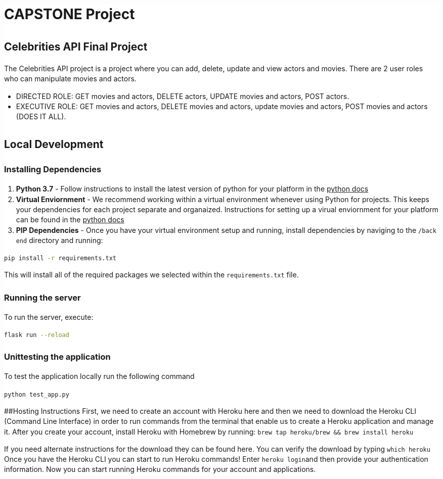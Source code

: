# CAPSTONE Project 

## Celebrities API Final Project
The Celebrities API project is a project where you can add, delete, update and view actors and movies.
There are 2 user roles who can manipulate movies and actors.

* DIRECTED ROLE: GET movies and actors, DELETE actors, UPDATE movies and actors, POST actors.
* EXECUTIVE ROLE: GET movies and actors, DELETE movies and actors, update movies and actors, POST movies and actors (DOES IT ALL).

## Local Development

### Installing Dependencies
1. **Python 3.7** - Follow instructions to install the latest version of python for your platform in the [python docs](https://docs.python.org/3/using/unix.html#getting-and-installing-the-latest-version-of-python)
2. **Virtual Enviornment** - We recommend working within a virtual environment whenever using Python for projects. This keeps your dependencies for each project separate and organaized. Instructions for setting up a virual enviornment for your platform can be found in the [python docs](https://packaging.python.org/guides/installing-using-pip-and-virtual-environments/)
3. **PIP Dependencies** - Once you have your virtual environment setup and running, install dependencies by naviging to the `/backend` directory and running:
```bash
pip install -r requirements.txt
```
This will install all of the required packages we selected within the `requirements.txt` file.

### Running the server

To run the server, execute:

```bash
flask run --reload
```
### Unittesting the application
To test the application locally run the following command

```bash
python test_app.py
```

##Hosting Instructions
First, we need to create an account with Heroku here and then we need to download the Heroku CLI (Command Line Interface) in order to run commands from the terminal that enable us to create a Heroku application and manage it.
After you create your account, install Heroku with Homebrew by running:
` brew tap heroku/brew && brew install heroku `

If you need alternate instructions for the download they can be found here. You can verify the download by typing
` which heroku `
Once you have the Heroku CLI you can start to run Heroku commands! Enter ` heroku login `and then provide your authentication information. Now you can start running Heroku commands for your account and applications.
